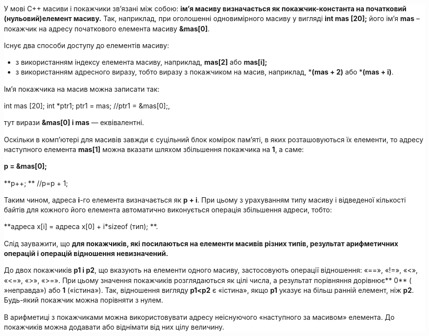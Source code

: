 
У мові C++ масиви і покажчики зв’язані між собою: **ім’я масиву визначається як покажчик-константа на початковий (нульовий)елемент масиву.** Так, наприклад, при оголошенні одновимірного масиву у вигляді **int mas [20];** його ім’я **mas** &#8211; покажчик на адресу початкового елемента масиву **&amp;mas[0]**.



Існує два способи доступу до елементів масиву:



* з використанням індексу елемента масиву, наприклад, **mas[2]** або **mas[i];**
* з використанням адресного виразу, тобто виразу з покажчиком на масив, наприклад, ***(mas + 2)** або ***(mas + і)**.


Ім’я покажчика на масив можна записати так:



int mas [20];
int *ptr1;
ptr1 = mas;      //ptr1 = &amp;mas[0];,



тут вирази **&amp;mas[0] і mas** — еквівалентні.



Оскільки в комп’ютері для масивів завжди є суцільний блок комірок пам’яті, в яких розташовуються їх елементи, то адресу наступного елемента **mas[1]** можна вказати шляхом збільшення покажчика на **1**, а саме:



**р = &amp;mas[0];**



**р++;           ** //р=р  + 1;



Таким чином, адреса **і**-го елемента визначається як **р + і**. При цьому з урахуванням типу масиву і відведеної кількості байтів для кожного його елемента автоматично виконується операція збiльшення адреси, тобто:



**адреса х[і] = адреса х[0] + i*sizeof (тип); **.



Слід зауважити, що **для покажчиків, які посилаються на елементи масивів різних типів, результат арифметичних операцій і операцій відношення невизначений.**



До двох покажчиків **р1 і р2**, що вказують на елементи одного масиву, застосовують операції відношення: «==», «!=», «<», «<=», «>», «>=». При цьому значення покажчиків розглядаються як цілі числа, а результат порівняння дорівнює** 0** ( »неправда») або **1** («істина»). Так, відношення вигляду **р1<р2** є «істина», якщо **р1** указує на більш ранній елемент, ніж **р2**. Будь-який покажчик можна порівняти з нулем.



В арифметиці з покажчиками можна використовувати адресу неіснуючого «наступного за масивом» елемента. До покажчиків можна додавати або віднімати від них цілу величину.
